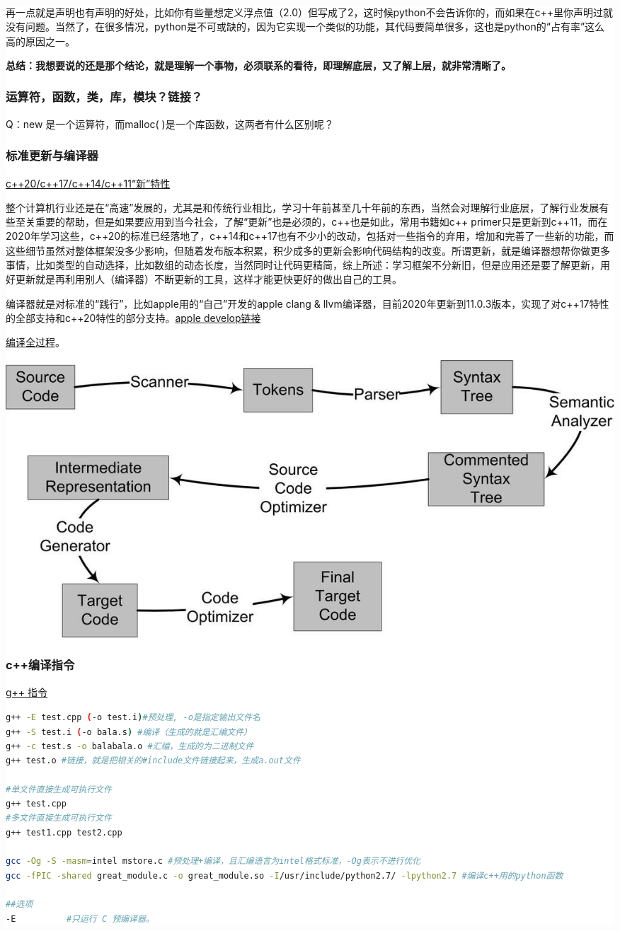 再一点就是声明也有声明的好处，比如你有些量想定义浮点值（2.0）但写成了2，这时候python不会告诉你的，而如果在c++里你声明过就没有问题。当然了，在很多情况，python是不可或缺的，因为它实现一个类似的功能，其代码要简单很多，这也是python的“占有率”这么高的原因之一。

**总结：我想要说的还是那个结论，就是理解一个事物，必须联系的看待，即理解底层，又了解上层，就非常清晰了。**

### 运算符，函数，类，库，模块？链接？

Q：new 是一个运算符，而malloc( )是一个库函数，这两者有什么区别呢？



### 标准更新与编译器

[c++20/c++17/c++14/c++11“新”特性](https://zh.cppreference.com/w/cpp/compiler_support#cpp2a)

整个计算机行业还是在“高速”发展的，尤其是和传统行业相比，学习十年前甚至几十年前的东西，当然会对理解行业底层，了解行业发展有些至关重要的帮助，但是如果要应用到当今社会，了解“更新”也是必须的，c++也是如此，常用书籍如c++ primer只是更新到c++11，而在2020年学习这些，c++20的标准已经落地了，c++14和c++17也有不少小的改动，包括对一些指令的弃用，增加和完善了一些新的功能，而这些细节虽然对整体框架没多少影响，但随着发布版本积累，积少成多的更新会影响代码结构的改变。所谓更新，就是编译器想帮你做更多事情，比如类型的自动选择，比如数组的动态长度，当然同时让代码更精简，综上所述：学习框架不分新旧，但是应用还是要了解更新，用好更新就是再利用别人（编译器）不断更新的工具，这样才能更快更好的做出自己的工具。

编译器就是对标准的“践行”，比如apple用的“自己”开发的apple clang & llvm编译器，目前2020年更新到11.0.3版本，实现了对c++17特性的全部支持和c++20特性的部分支持。[apple develop链接](https://developer.apple.com/videos/play/wwdc2019/409/)

[编译全过程](https://www.processon.com/view/link/5c70f497e4b0feef9f352ea2#map)。

![Image00035](learn-c++.assets\Image00035.jpg)

### c++编译指令

[g++ 指令](https://www.cnblogs.com/yyehl/p/6862153.html) 
```bash
g++ -E test.cpp (-o test.i)#预处理, -o是指定输出文件名
g++ -S test.i (-o bala.s) #编译（生成的就是汇编文件）
g++ -c test.s -o balabala.o #汇编，生成的为二进制文件
g++ test.o #链接，就是把相关的#include文件链接起来，生成a.out文件

#单文件直接生成可执行文件
g++ test.cpp
#多文件直接生成可执行文件
g++ test1.cpp test2.cpp

gcc -Og -S -masm=intel mstore.c #预处理+编译，且汇编语言为intel格式标准，-Og表示不进行优化
gcc -fPIC -shared great_module.c -o great_module.so -I/usr/include/python2.7/ -lpython2.7 #编译c++用的python函数

##选项
-E 			#只运行 C 预编译器。
```